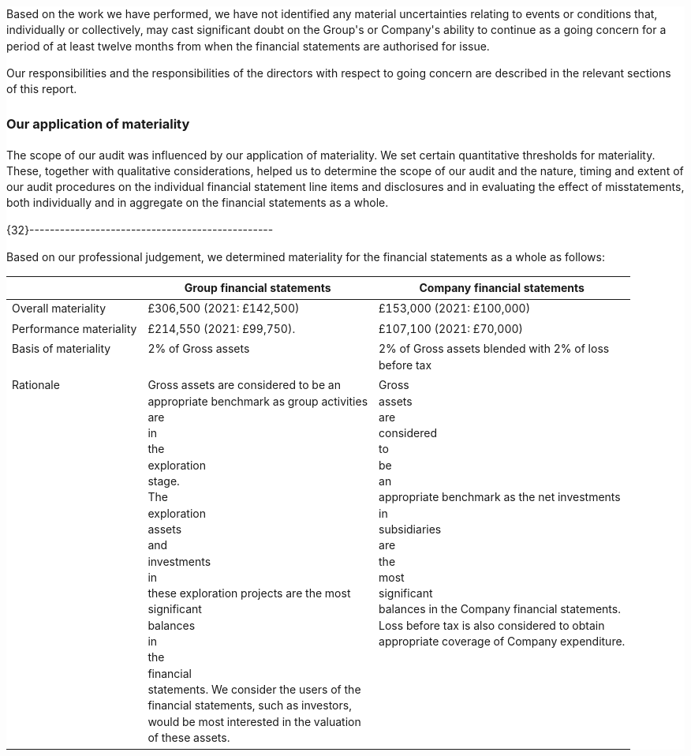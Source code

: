 Based on the work we have performed, we have not identified any material uncertainties relating to events or conditions that, individually or collectively, may cast significant doubt on the Group's or Company's ability to continue as a going concern for a period of at least twelve months from when the financial statements are authorised for issue.

Our responsibilities and the responsibilities of the directors with respect to going concern are described in the relevant sections of this report.

### Our application of materiality

The scope of our audit was influenced by our application of materiality. We set certain quantitative thresholds for materiality. These, together with qualitative considerations, helped us to determine the scope of our audit and the nature, timing and extent of our audit procedures on the individual financial statement line items and disclosures and in evaluating the effect of misstatements, both individually and in aggregate on the financial statements as a whole.

{32}------------------------------------------------

Based on our professional judgement, we determined materiality for the financial statements as a whole as follows:

|                         | Group financial statements                                                                                                                                                                                                                                                                                                                                                                                                                          | Company financial statements                                                                                                                                                                                                                                                                                       |
|-------------------------|-----------------------------------------------------------------------------------------------------------------------------------------------------------------------------------------------------------------------------------------------------------------------------------------------------------------------------------------------------------------------------------------------------------------------------------------------------|--------------------------------------------------------------------------------------------------------------------------------------------------------------------------------------------------------------------------------------------------------------------------------------------------------------------|
| Overall materiality     | £306,500 (2021: £142,500)                                                                                                                                                                                                                                                                                                                                                                                                                           | £153,000 (2021: £100,000)                                                                                                                                                                                                                                                                                          |
| Performance materiality | £214,550 (2021: £99,750).                                                                                                                                                                                                                                                                                                                                                                                                                           | £107,100 (2021: £70,000)                                                                                                                                                                                                                                                                                           |
| Basis of materiality    | 2% of Gross assets                                                                                                                                                                                                                                                                                                                                                                                                                                  | 2% of Gross assets blended with 2% of loss<br>before tax                                                                                                                                                                                                                                                           |
| Rationale               | Gross assets are considered to be an<br>appropriate benchmark as group activities<br>are<br>in<br>the<br>exploration<br>stage.<br>The<br>exploration<br>assets<br>and<br>investments<br>in<br>these exploration projects are the most<br>significant<br>balances<br>in<br>the<br>financial<br>statements. We consider the users of the<br>financial statements, such as investors,<br>would be most interested in the valuation<br>of these assets. | Gross<br>assets<br>are<br>considered<br>to<br>be<br>an<br>appropriate benchmark as the net investments<br>in<br>subsidiaries<br>are<br>the<br>most<br>significant<br>balances in the Company financial statements.<br>Loss before tax is also considered to obtain<br>appropriate coverage of Company expenditure. |
